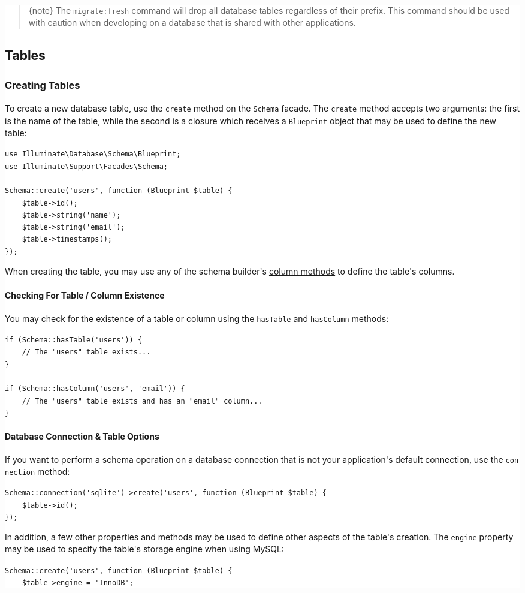 > {note} The `migrate:fresh` command will drop all database tables regardless of their prefix. This command should be used with caution when developing on a database that is shared with other applications.

<a name="tables"></a>
## Tables

<a name="creating-tables"></a>
### Creating Tables

To create a new database table, use the `create` method on the `Schema` facade. The `create` method accepts two arguments: the first is the name of the table, while the second is a closure which receives a `Blueprint` object that may be used to define the new table:

    use Illuminate\Database\Schema\Blueprint;
    use Illuminate\Support\Facades\Schema;

    Schema::create('users', function (Blueprint $table) {
        $table->id();
        $table->string('name');
        $table->string('email');
        $table->timestamps();
    });

When creating the table, you may use any of the schema builder's [column methods](#creating-columns) to define the table's columns.

<a name="checking-for-table-column-existence"></a>
#### Checking For Table / Column Existence

You may check for the existence of a table or column using the `hasTable` and `hasColumn` methods:

    if (Schema::hasTable('users')) {
        // The "users" table exists...
    }

    if (Schema::hasColumn('users', 'email')) {
        // The "users" table exists and has an "email" column...
    }

<a name="database-connection-table-options"></a>
#### Database Connection & Table Options

If you want to perform a schema operation on a database connection that is not your application's default connection, use the `connection` method:

    Schema::connection('sqlite')->create('users', function (Blueprint $table) {
        $table->id();
    });

In addition, a few other properties and methods may be used to define other aspects of the table's creation. The `engine` property may be used to specify the table's storage engine when using MySQL:

    Schema::create('users', function (Blueprint $table) {
        $table->engine = 'InnoDB';
